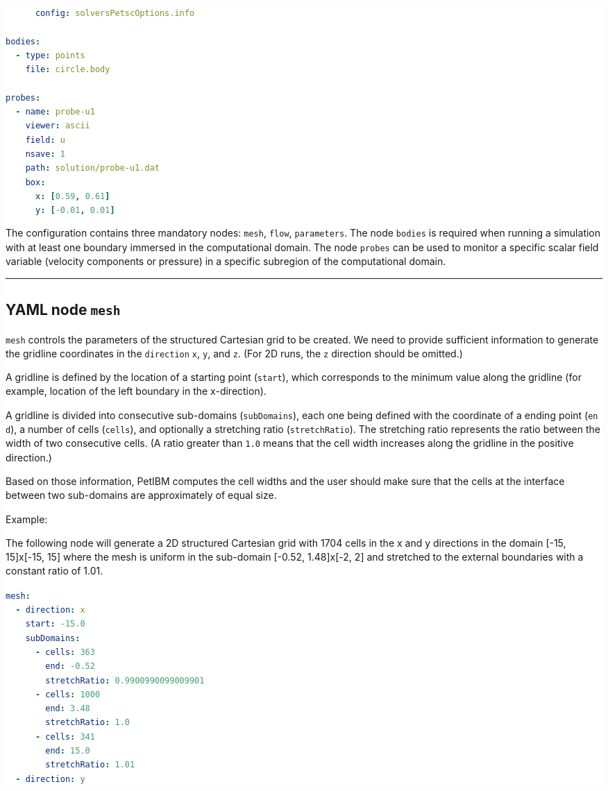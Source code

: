 ```yaml
      config: solversPetscOptions.info

bodies:
  - type: points
    file: circle.body

probes:
  - name: probe-u1
    viewer: ascii
    field: u
    nsave: 1
    path: solution/probe-u1.dat
    box:
      x: [0.59, 0.61]
      y: [-0.01, 0.01]
```

The configuration contains three mandatory nodes: `mesh`, `flow`, `parameters`.
The node `bodies` is required when running a simulation with at least one boundary immersed in the computational domain.
The node `probes` can be used to monitor a specific scalar field variable (velocity components or pressure) in a specific subregion of the computational domain.

---

## YAML node `mesh`

`mesh` controls the parameters of the structured Cartesian grid to be created.
We need to provide sufficient information to generate the gridline coordinates in the `direction` `x`, `y`, and `z`.
(For 2D runs, the `z` direction should be omitted.)

A gridline is defined by the location of a starting point (`start`), which corresponds to the minimum value along the gridline (for example, location of the left boundary in the x-direction).

A gridline is divided into consecutive sub-domains (`subDomains`), each one being defined with the coordinate of a ending point (`end`), a number of cells (`cells`), and optionally a stretching ratio (`stretchRatio`).
The stretching ratio represents the ratio between the width of two consecutive cells.
(A ratio greater than `1.0` means that the cell width increases along the gridline in the positive direction.)

Based on those information, PetIBM computes the cell widths and the user should make sure that the cells at the interface between two sub-domains are approximately of equal size.

Example:

The following node will generate a 2D structured Cartesian grid with 1704 cells in the x and y directions in the domain [-15, 15]x[-15, 15] where the mesh is uniform in the sub-domain [-0.52, 1.48]x[-2, 2] and stretched to the external boundaries with a constant ratio of 1.01.

```yaml
mesh:
  - direction: x
    start: -15.0
    subDomains:
      - cells: 363
        end: -0.52
        stretchRatio: 0.9900990099009901
      - cells: 1000
        end: 3.48
        stretchRatio: 1.0
      - cells: 341
        end: 15.0
        stretchRatio: 1.01
  - direction: y
```